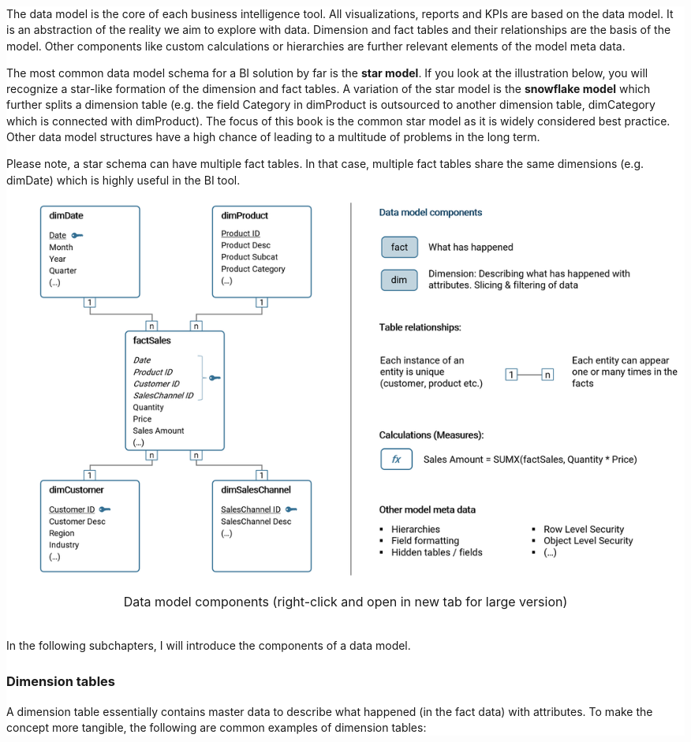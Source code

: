 The data model is the core of each business intelligence tool. All visualizations, reports and KPIs are based on the data model. It is an abstraction of the reality we aim to explore with data. Dimension and fact tables and their relationships are the basis of the model. Other components like custom calculations or hierarchies are further relevant elements of the model meta data.

The most common data model schema for a BI solution by far is the **star model**. If you look at the illustration below, you will recognize a star-like formation of the dimension and fact tables. A variation of the star model is the **snowflake model** which further splits a dimension table (e.g. the field Category in dimProduct is outsourced to another dimension table, dimCategory which is connected with dimProduct). The focus of this book is the common star model as it is widely considered best practice. Other data model structures have a high chance of leading to a multitude of problems in the long term.

Please note, a star schema can have multiple fact tables. In that case, multiple fact tables share the same dimensions (e.g. dimDate) which is highly useful in the BI tool.

![Data model components](/img/img_book_02-9.png)
<div align="center"><font size= "3">Data model components (right-click and open in new tab for large version)</font></div>
<br/>

In the following subchapters, I will introduce the components of a data model.

### Dimension tables

A dimension table essentially contains master data to describe what happened (in the fact data) with attributes. To make the concept more tangible, the following are common examples of dimension tables:
